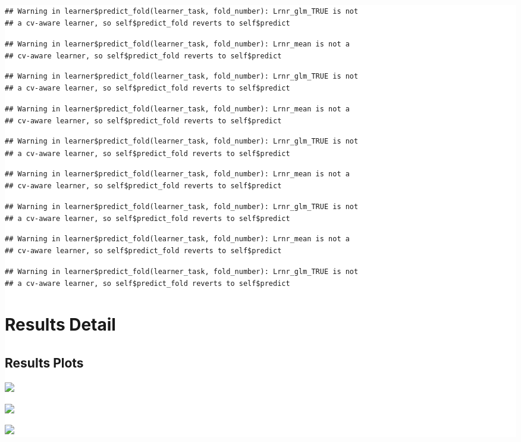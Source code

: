 ```
## Warning in learner$predict_fold(learner_task, fold_number): Lrnr_glm_TRUE is not
## a cv-aware learner, so self$predict_fold reverts to self$predict
```

```
## Warning in learner$predict_fold(learner_task, fold_number): Lrnr_mean is not a
## cv-aware learner, so self$predict_fold reverts to self$predict
```

```
## Warning in learner$predict_fold(learner_task, fold_number): Lrnr_glm_TRUE is not
## a cv-aware learner, so self$predict_fold reverts to self$predict
```

```
## Warning in learner$predict_fold(learner_task, fold_number): Lrnr_mean is not a
## cv-aware learner, so self$predict_fold reverts to self$predict
```

```
## Warning in learner$predict_fold(learner_task, fold_number): Lrnr_glm_TRUE is not
## a cv-aware learner, so self$predict_fold reverts to self$predict
```

```
## Warning in learner$predict_fold(learner_task, fold_number): Lrnr_mean is not a
## cv-aware learner, so self$predict_fold reverts to self$predict
```

```
## Warning in learner$predict_fold(learner_task, fold_number): Lrnr_glm_TRUE is not
## a cv-aware learner, so self$predict_fold reverts to self$predict
```

```
## Warning in learner$predict_fold(learner_task, fold_number): Lrnr_mean is not a
## cv-aware learner, so self$predict_fold reverts to self$predict
```

```
## Warning in learner$predict_fold(learner_task, fold_number): Lrnr_glm_TRUE is not
## a cv-aware learner, so self$predict_fold reverts to self$predict
```




# Results Detail

## Results Plots
![](/tmp/9b6cc550-8c55-4d45-a694-c8c4371b92fc/af9bfc08-3b55-49ff-80f5-f82e43de2843/REPORT_files/figure-html/plot_tsm-1.png)

![](/tmp/9b6cc550-8c55-4d45-a694-c8c4371b92fc/af9bfc08-3b55-49ff-80f5-f82e43de2843/REPORT_files/figure-html/plot_rr-1.png)



![](/tmp/9b6cc550-8c55-4d45-a694-c8c4371b92fc/af9bfc08-3b55-49ff-80f5-f82e43de2843/REPORT_files/figure-html/plot_paf-1.png)
